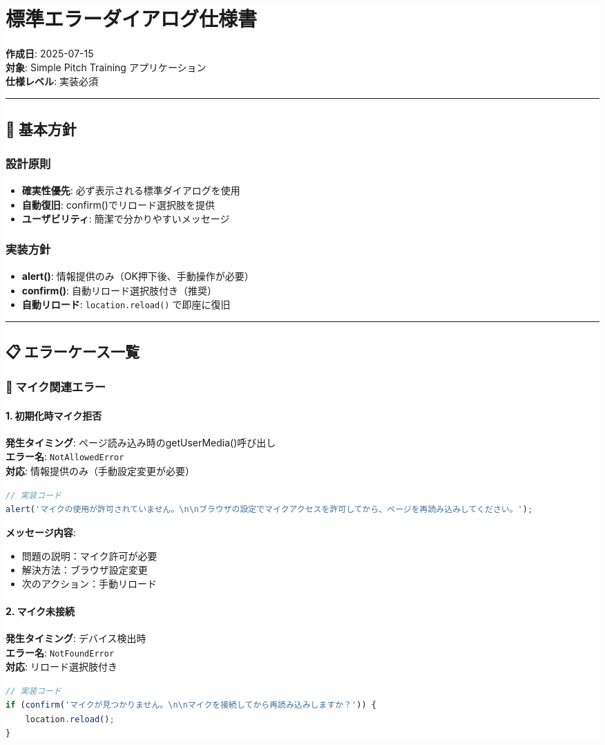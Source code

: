 # 標準エラーダイアログ仕様書

**作成日**: 2025-07-15  
**対象**: Simple Pitch Training アプリケーション  
**仕様レベル**: 実装必須  

---

## 🎯 基本方針

### 設計原則
- **確実性優先**: 必ず表示される標準ダイアログを使用
- **自動復旧**: confirm()でリロード選択肢を提供
- **ユーザビリティ**: 簡潔で分かりやすいメッセージ

### 実装方針
- **alert()**: 情報提供のみ（OK押下後、手動操作が必要）
- **confirm()**: 自動リロード選択肢付き（推奨）
- **自動リロード**: `location.reload()` で即座に復旧

---

## 📋 エラーケース一覧

### 🎤 マイク関連エラー

#### 1. 初期化時マイク拒否
**発生タイミング**: ページ読み込み時のgetUserMedia()呼び出し  
**エラー名**: `NotAllowedError`  
**対応**: 情報提供のみ（手動設定変更が必要）

```javascript
// 実装コード
alert('マイクの使用が許可されていません。\n\nブラウザの設定でマイクアクセスを許可してから、ページを再読み込みしてください。');
```

**メッセージ内容**:
- 問題の説明：マイク許可が必要
- 解決方法：ブラウザ設定変更
- 次のアクション：手動リロード

#### 2. マイク未接続
**発生タイミング**: デバイス検出時  
**エラー名**: `NotFoundError`  
**対応**: リロード選択肢付き

```javascript
// 実装コード
if (confirm('マイクが見つかりません。\n\nマイクを接続してから再読み込みしますか？')) {
    location.reload();
}
```
